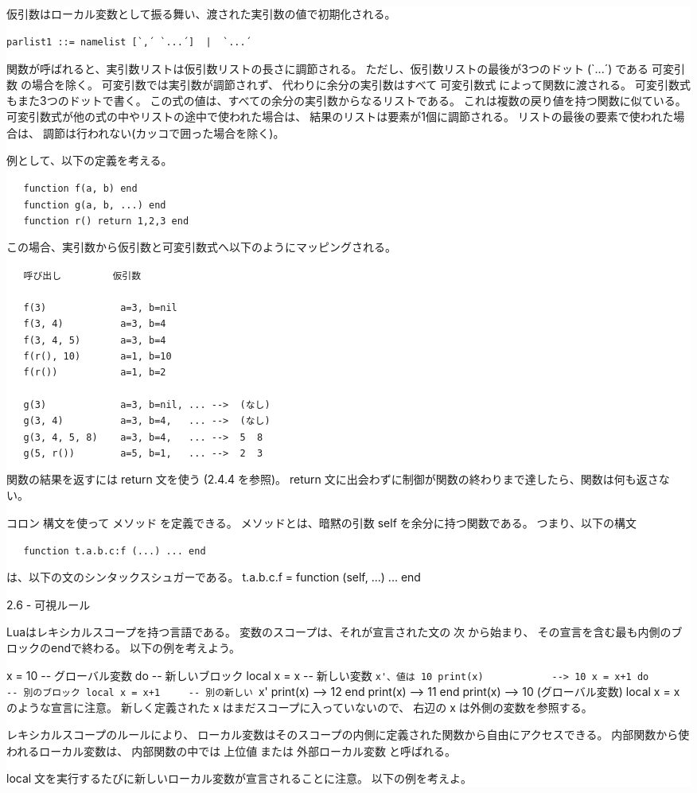 仮引数はローカル変数として振る舞い、渡された実引数の値で初期化される。

	parlist1 ::= namelist [`,´ `...´]  |  `...´
関数が呼ばれると、実引数リストは仮引数リストの長さに調節される。 ただし、仮引数リストの最後が3つのドット (`...´) である 可変引数 の場合を除く。 可変引数では実引数が調節されず、 代わりに余分の実引数はすべて 可変引数式 によって関数に渡される。 可変引数式もまた3つのドットで書く。 この式の値は、すべての余分の実引数からなるリストである。 これは複数の戻り値を持つ関数に似ている。 可変引数式が他の式の中やリストの途中で使われた場合は、 結果のリストは要素が1個に調節される。 リストの最後の要素で使われた場合は、 調節は行われない(カッコで囲った場合を除く)。

例として、以下の定義を考える。

       function f(a, b) end
       function g(a, b, ...) end
       function r() return 1,2,3 end
この場合、実引数から仮引数と可変引数式へ以下のようにマッピングされる。

       呼び出し         仮引数

       f(3)             a=3, b=nil
       f(3, 4)          a=3, b=4
       f(3, 4, 5)       a=3, b=4
       f(r(), 10)       a=1, b=10
       f(r())           a=1, b=2

       g(3)             a=3, b=nil, ... -->  (なし)
       g(3, 4)          a=3, b=4,   ... -->  (なし)
       g(3, 4, 5, 8)    a=3, b=4,   ... -->  5  8
       g(5, r())        a=5, b=1,   ... -->  2  3
関数の結果を返すには return 文を使う (2.4.4 を参照)。 return 文に出会わずに制御が関数の終わりまで達したら、関数は何も返さない。

コロン 構文を使って メソッド を定義できる。 メソッドとは、暗黙の引数 self を余分に持つ関数である。 つまり、以下の構文

       function t.a.b.c:f (...) ... end
は、以下の文のシンタックスシュガーである。
       t.a.b.c.f = function (self, ...) ... end

2.6 - 可視ルール

Luaはレキシカルスコープを持つ言語である。 変数のスコープは、それが宣言された文の 次 から始まり、 その宣言を含む最も内側のブロックのendで終わる。 以下の例を考えよう。

  x = 10                -- グローバル変数
  do                    -- 新しいブロック
    local x = x         -- 新しい変数 `x'、値は 10
    print(x)            --> 10
    x = x+1
    do                  -- 別のブロック
      local x = x+1     -- 別の新しい `x'
      print(x)          --> 12
    end
    print(x)            --> 11
  end
  print(x)              --> 10  (グローバル変数)
local x = x のような宣言に注意。 新しく定義された x はまだスコープに入っていないので、 右辺の x は外側の変数を参照する。

レキシカルスコープのルールにより、 ローカル変数はそのスコープの内側に定義された関数から自由にアクセスできる。 内部関数から使われるローカル変数は、 内部関数の中では 上位値 または 外部ローカル変数 と呼ばれる。

local 文を実行するたびに新しいローカル変数が宣言されることに注意。 以下の例を考えよ。
